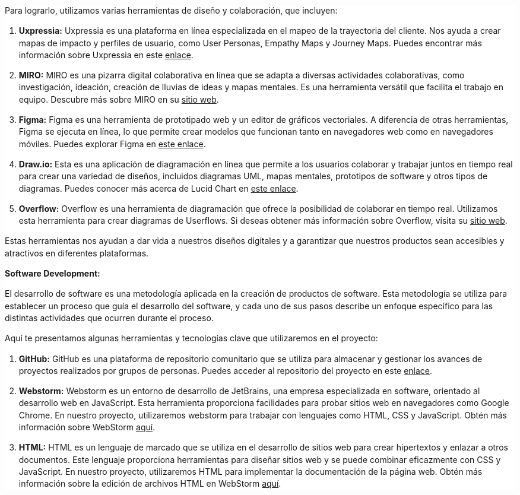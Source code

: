 Para lograrlo, utilizamos varias herramientas de diseño y colaboración, que incluyen:

1. **Uxpressia:** Uxpressia es una plataforma en línea especializada en el mapeo de la trayectoria del
   cliente. Nos ayuda a crear mapas de impacto y perfiles de usuario, como User Personas, Empathy Maps
   y Journey Maps. Puedes encontrar más información sobre Uxpressia en este [enlace](https://uxpressia.com/).

2. **MIRO:** MIRO es una pizarra digital colaborativa en línea que se adapta a diversas actividades
   colaborativas, como investigación, ideación, creación de lluvias de ideas y mapas mentales. Es una
   herramienta versátil que facilita el trabajo en equipo. Descubre más sobre MIRO en su
   [sitio web](https://miro.com/es/).

3. **Figma:** Figma es una herramienta de prototipado web y un editor de gráficos vectoriales. A
   diferencia de otras herramientas, Figma se ejecuta en línea, lo que permite crear modelos que
   funcionan tanto en navegadores web como en navegadores móviles. Puedes explorar
   Figma en [este enlace](https://www.figma.com/es-es/).

4. **Draw.io:** Esta es una aplicación de diagramación en línea que permite a los usuarios colaborar y
   trabajar juntos en tiempo real para crear una variedad de diseños, incluidos diagramas UML, mapas
   mentales, prototipos de software y otros tipos de diagramas. Puedes conocer más acerca de Lucid Chart
   en [este enlace](https://app.diagrams.net/).

5. **Overflow:** Overflow es una herramienta de diagramación que ofrece la posibilidad de colaborar en
   tiempo real. Utilizamos esta herramienta para crear diagramas de Userflows. Si deseas obtener más
   información sobre Overflow, visita su [sitio web](https://overflow.io/).

Estas herramientas nos ayudan a dar vida a nuestros diseños digitales y a garantizar que nuestros
productos sean accesibles y atractivos en diferentes plataformas.


**Software Development:**

El desarrollo de software es una metodología aplicada en la creación de productos de software. Esta
metodología se utiliza para establecer un proceso que guía el desarrollo del software, y cada uno de
sus pasos describe un enfoque específico para las distintas actividades que ocurren durante el proceso.

Aquí te presentamos algunas herramientas y tecnologías clave que utilizaremos en el proyecto:

1. **GitHub:** GitHub es una plataforma de repositorio comunitario que se utiliza para almacenar y
   gestionar los avances de proyectos realizados por grupos de personas. Puedes acceder al repositorio
   del proyecto en este [enlace](https://github.com/upc-2025-01-MetaSoft-App-Moviles).

2. **Webstorm:** Webstorm es un entorno de desarrollo de JetBrains, una empresa especializada en software,
   orientado al desarrollo web en JavaScript. Esta herramienta proporciona facilidades para probar
   sitios web en navegadores como Google Chrome. En nuestro proyecto, utilizaremos webstorm para
   trabajar con lenguajes como HTML, CSS y JavaScript. Obtén más información sobre WebStorm [aquí](https://www.jetbrains.com/webstorm/).

3. **HTML:** HTML es un lenguaje de marcado que se utiliza en el desarrollo de sitios web para crear
   hipertextos y enlazar a otros documentos. Este lenguaje proporciona herramientas para diseñar
   sitios web y se puede combinar eficazmente con CSS y JavaScript. En nuestro proyecto, utilizaremos
   HTML para implementar la documentación de la página web. Obtén más información sobre la edición de
   archivos HTML en WebStorm [aquí](https://www.jetbrains.com/help/idea/editing-html-files.html).
